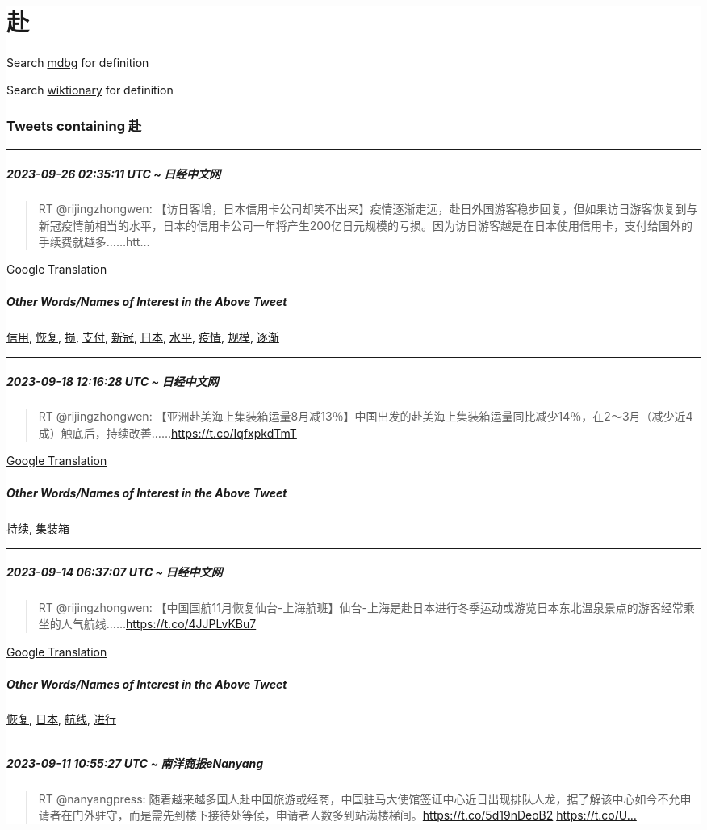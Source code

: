 # 赴

Search [mdbg](https://www.mdbg.net/chinese/dictionary?page=worddict&wdrst=0&wdqb=赴) for definition

Search [wiktionary](https://en.wiktionary.org/wiki/赴) for definition

### Tweets containing 赴

___
##### 2023-09-26 02:35:11 UTC ~ 日经中文网
> RT @rijingzhongwen: 【访日客增，日本信用卡公司却笑不出来】疫情逐渐走远，赴日外国游客稳步回复，但如果访日游客恢复到与新冠疫情前相当的水平，日本的信用卡公司一年将产生200亿日元规模的亏损。因为访日游客越是在日本使用信用卡，支付给国外的手续费就越多……htt…

[Google Translation](https://translate.google.com/?hi=en&tab=TT&sl=zh-CN&tl=en&op=translate&text=RT+%40rijingzhongwen%3A+%E3%80%90%E8%AE%BF%E6%97%A5%E5%AE%A2%E5%A2%9E%EF%BC%8C%E6%97%A5%E6%9C%AC%E4%BF%A1%E7%94%A8%E5%8D%A1%E5%85%AC%E5%8F%B8%E5%8D%B4%E7%AC%91%E4%B8%8D%E5%87%BA%E6%9D%A5%E3%80%91%E7%96%AB%E6%83%85%E9%80%90%E6%B8%90%E8%B5%B0%E8%BF%9C%EF%BC%8C%E8%B5%B4%E6%97%A5%E5%A4%96%E5%9B%BD%E6%B8%B8%E5%AE%A2%E7%A8%B3%E6%AD%A5%E5%9B%9E%E5%A4%8D%EF%BC%8C%E4%BD%86%E5%A6%82%E6%9E%9C%E8%AE%BF%E6%97%A5%E6%B8%B8%E5%AE%A2%E6%81%A2%E5%A4%8D%E5%88%B0%E4%B8%8E%E6%96%B0%E5%86%A0%E7%96%AB%E6%83%85%E5%89%8D%E7%9B%B8%E5%BD%93%E7%9A%84%E6%B0%B4%E5%B9%B3%EF%BC%8C%E6%97%A5%E6%9C%AC%E7%9A%84%E4%BF%A1%E7%94%A8%E5%8D%A1%E5%85%AC%E5%8F%B8%E4%B8%80%E5%B9%B4%E5%B0%86%E4%BA%A7%E7%94%9F200%E4%BA%BF%E6%97%A5%E5%85%83%E8%A7%84%E6%A8%A1%E7%9A%84%E4%BA%8F%E6%8D%9F%E3%80%82%E5%9B%A0%E4%B8%BA%E8%AE%BF%E6%97%A5%E6%B8%B8%E5%AE%A2%E8%B6%8A%E6%98%AF%E5%9C%A8%E6%97%A5%E6%9C%AC%E4%BD%BF%E7%94%A8%E4%BF%A1%E7%94%A8%E5%8D%A1%EF%BC%8C%E6%94%AF%E4%BB%98%E7%BB%99%E5%9B%BD%E5%A4%96%E7%9A%84%E6%89%8B%E7%BB%AD%E8%B4%B9%E5%B0%B1%E8%B6%8A%E5%A4%9A%E2%80%A6%E2%80%A6htt%E2%80%A6)
##### Other Words/Names of Interest in the Above Tweet
[信用](信用.md), [恢复](恢复.md), [损](损.md), [支付](支付.md), [新冠](新冠.md), [日本](日本.md), [水平](水平.md), [疫情](疫情.md), [规模](规模.md), [逐渐](逐渐.md)
___
##### 2023-09-18 12:16:28 UTC ~ 日经中文网
> RT @rijingzhongwen: 【亚洲赴美海上集装箱运量8月减13％】中国出发的赴美海上集装箱运量同比减少14％，在2～3月（减少近4成）触底后，持续改善……https://t.co/IqfxpkdTmT

[Google Translation](https://translate.google.com/?hi=en&tab=TT&sl=zh-CN&tl=en&op=translate&text=RT+%40rijingzhongwen%3A+%E3%80%90%E4%BA%9A%E6%B4%B2%E8%B5%B4%E7%BE%8E%E6%B5%B7%E4%B8%8A%E9%9B%86%E8%A3%85%E7%AE%B1%E8%BF%90%E9%87%8F8%E6%9C%88%E5%87%8F13%EF%BC%85%E3%80%91%E4%B8%AD%E5%9B%BD%E5%87%BA%E5%8F%91%E7%9A%84%E8%B5%B4%E7%BE%8E%E6%B5%B7%E4%B8%8A%E9%9B%86%E8%A3%85%E7%AE%B1%E8%BF%90%E9%87%8F%E5%90%8C%E6%AF%94%E5%87%8F%E5%B0%9114%EF%BC%85%EF%BC%8C%E5%9C%A82%EF%BD%9E3%E6%9C%88%EF%BC%88%E5%87%8F%E5%B0%91%E8%BF%914%E6%88%90%EF%BC%89%E8%A7%A6%E5%BA%95%E5%90%8E%EF%BC%8C%E6%8C%81%E7%BB%AD%E6%94%B9%E5%96%84%E2%80%A6%E2%80%A6https%3A%2F%2Ft.co%2FIqfxpkdTmT)
##### Other Words/Names of Interest in the Above Tweet
[持续](持续.md), [集装箱](集装箱.md)
___
##### 2023-09-14 06:37:07 UTC ~ 日经中文网
> RT @rijingzhongwen: 【中国国航11月恢复仙台-上海航班】仙台-上海是赴日本进行冬季运动或游览日本东北温泉景点的游客经常乘坐的人气航线……https://t.co/4JJPLvKBu7

[Google Translation](https://translate.google.com/?hi=en&tab=TT&sl=zh-CN&tl=en&op=translate&text=RT+%40rijingzhongwen%3A+%E3%80%90%E4%B8%AD%E5%9B%BD%E5%9B%BD%E8%88%AA11%E6%9C%88%E6%81%A2%E5%A4%8D%E4%BB%99%E5%8F%B0-%E4%B8%8A%E6%B5%B7%E8%88%AA%E7%8F%AD%E3%80%91%E4%BB%99%E5%8F%B0-%E4%B8%8A%E6%B5%B7%E6%98%AF%E8%B5%B4%E6%97%A5%E6%9C%AC%E8%BF%9B%E8%A1%8C%E5%86%AC%E5%AD%A3%E8%BF%90%E5%8A%A8%E6%88%96%E6%B8%B8%E8%A7%88%E6%97%A5%E6%9C%AC%E4%B8%9C%E5%8C%97%E6%B8%A9%E6%B3%89%E6%99%AF%E7%82%B9%E7%9A%84%E6%B8%B8%E5%AE%A2%E7%BB%8F%E5%B8%B8%E4%B9%98%E5%9D%90%E7%9A%84%E4%BA%BA%E6%B0%94%E8%88%AA%E7%BA%BF%E2%80%A6%E2%80%A6https%3A%2F%2Ft.co%2F4JJPLvKBu7)
##### Other Words/Names of Interest in the Above Tweet
[恢复](恢复.md), [日本](日本.md), [航线](航线.md), [进行](进行.md)
___
##### 2023-09-11 10:55:27 UTC ~ 南洋商报eNanyang
> RT @nanyangpress: 随着越来越多国人赴中国旅游或经商，中国驻马大使馆签证中心近日出现排队人龙，据了解该中心如今不允申请者在门外驻守，而是需先到楼下接待处等候，申请者人数多到站满楼梯间。https://t.co/5d19nDeoB2 https://t.co/U…
